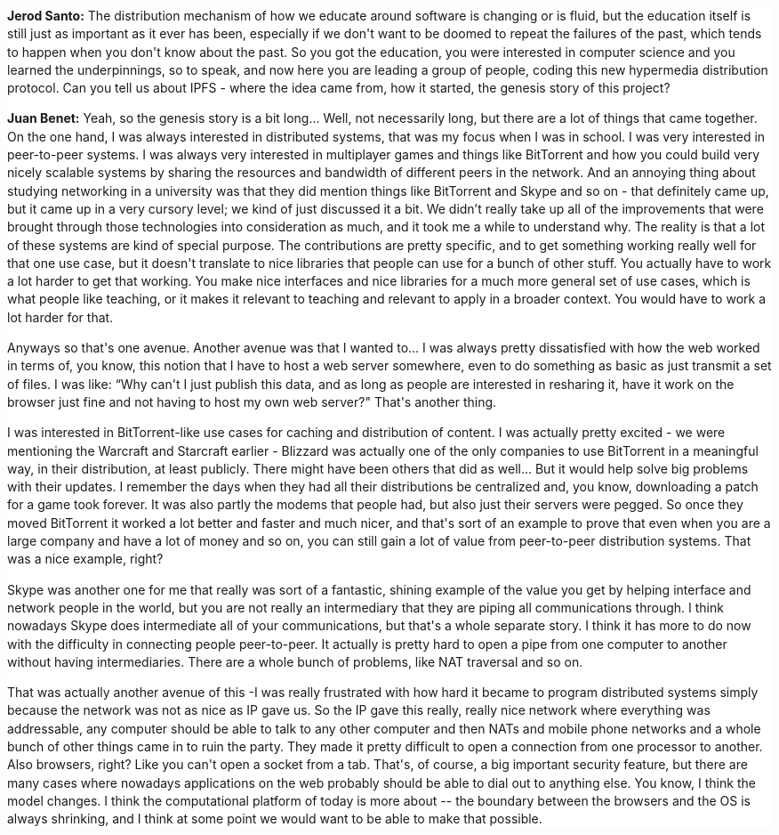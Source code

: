 **Jerod Santo:** The distribution mechanism of how we educate around software is changing or is fluid, but the education itself is still just as important as it ever has been, especially if we don't want to be doomed to repeat the failures of the past, which tends to happen when you don't know about the past. So you got the education, you were interested in computer science and you learned the underpinnings, so to speak, and now here you are leading a group of people, coding this new hypermedia distribution protocol. Can you tell us about IPFS - where the idea came from, how it started, the genesis story of this project?

**Juan Benet:** Yeah, so the genesis story is a bit long... Well, not necessarily long, but there are a lot of things that came together. On the one hand, I was always interested in distributed systems, that was my focus when I was in school. I was very interested in peer-to-peer systems. I was always very interested in multiplayer games and things like BitTorrent and how you could build very nicely scalable systems by sharing the resources and bandwidth of different peers in the network. And an annoying thing about studying networking in a university was that they did mention things like BitTorrent and Skype and so on - that definitely came up, but it came up in a very cursory level; we kind of just discussed it a bit. We didn’t really take up all of the improvements that were brought through those technologies into consideration as much, and it took me a while to understand why. The reality is that a lot of these systems are kind of special purpose. The contributions are pretty specific, and to get something working really well for that one use case, but it doesn't translate to nice libraries that people can use for a bunch of other stuff. You actually have to work a lot harder to get that working. You make nice interfaces and nice libraries for a much more general set of use cases, which is what people like teaching, or it makes it relevant to teaching and relevant to apply in a broader context. You would have to work a lot harder for that.

Anyways so that's one avenue. Another avenue was that I wanted to… I was always pretty dissatisfied with how the web worked in terms of, you know, this notion that I have to host a web server somewhere, even to do something as basic as just transmit a set of files. I was like: “Why can't I just publish this data, and as long as people are interested in resharing it, have it work on the browser just fine and not having to host my own web server?" That's another thing.

I was interested in BitTorrent-like use cases for caching and distribution of content. I was actually pretty excited - we were mentioning the Warcraft and Starcraft earlier - Blizzard was actually one of the only companies to use BitTorrent in a meaningful way, in their distribution, at least publicly. There might have been others that did as well... But it would help solve big problems with their updates. I remember the days when they had all their distributions be centralized and, you know, downloading a patch for a game took forever. It was also partly the modems that people had, but also just their servers were pegged. So once they moved BitTorrent it worked a lot better and faster and much nicer, and that's sort of an example to prove that even when you are a large company and have a lot of money and so on, you can still gain a lot of value from peer-to-peer distribution systems. That was a nice example, right?

Skype was another one for me that really was sort of a fantastic, shining example of the value you get by helping interface and network people in the world, but you are not really an intermediary that they are piping all communications through. I think nowadays Skype does intermediate all of your communications, but that's a whole separate story. I think it has more to do now with the difficulty in connecting people peer-to-peer. It actually is pretty hard to open a pipe from one computer to another without having intermediaries. There are a whole bunch of problems, like NAT traversal and so on.

That was actually another avenue of this -I was really frustrated with how hard it became to program distributed systems simply because the network was not as nice as IP gave us. So the IP gave this really, really nice network where everything was addressable, any computer should be able to talk to any other computer and then NATs and mobile phone networks and a whole bunch of other things came in to ruin the party. They made it pretty difficult to open a connection from one processor to another. Also browsers, right? Like you can't open a socket from a tab. That's, of course, a big important security feature, but there are many cases where nowadays applications on the web probably should be able to dial out to anything else. You know, I think the model changes. I think the computational platform of today is more about -- the boundary between the browsers and the OS is always shrinking, and I think at some point we would want to be able to make that possible.
